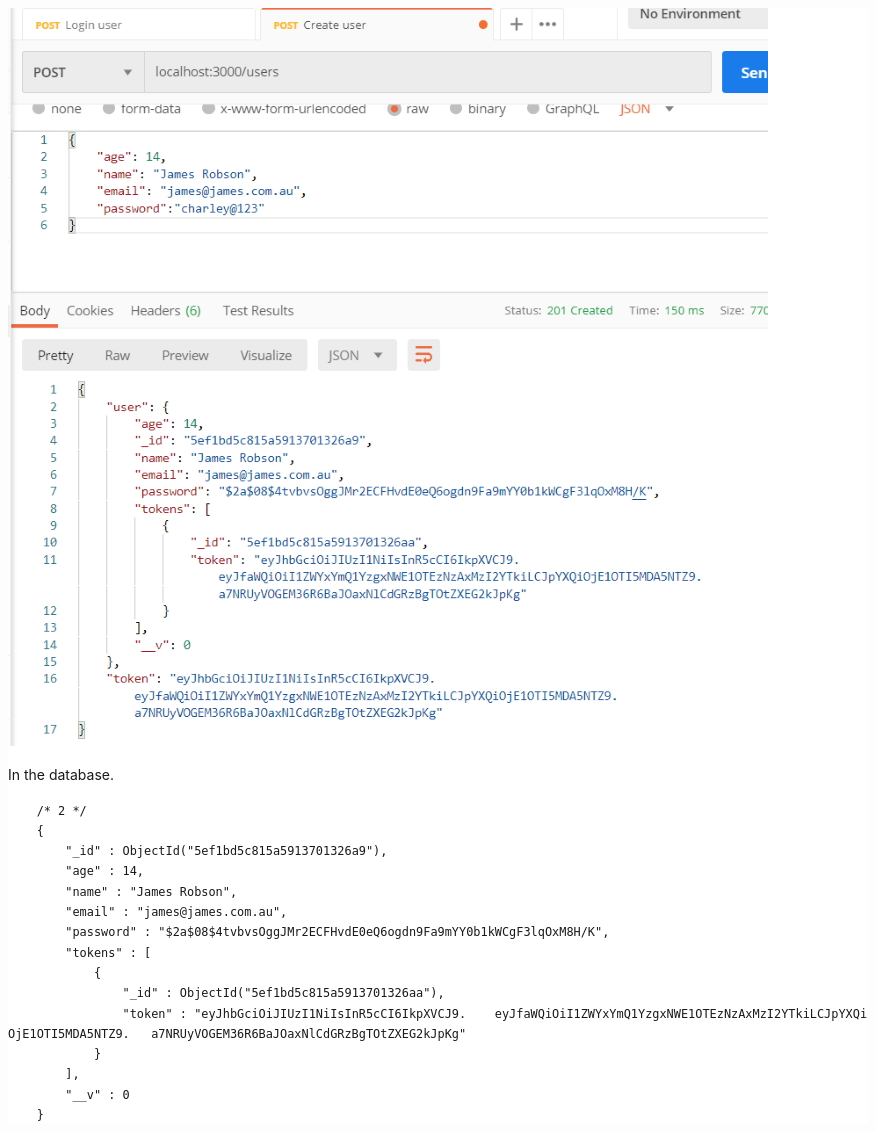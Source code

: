 ![Postman Create user with token](assets/images/postman-new-user-with-token.jpg "Postman Create user with token")

In the database.

```
    /* 2 */
    {
        "_id" : ObjectId("5ef1bd5c815a5913701326a9"),
        "age" : 14,
        "name" : "James Robson",
        "email" : "james@james.com.au",
        "password" : "$2a$08$4tvbvsOggJMr2ECFHvdE0eQ6ogdn9Fa9mYY0b1kWCgF3lqOxM8H/K",
        "tokens" : [
            {
                "_id" : ObjectId("5ef1bd5c815a5913701326aa"),
                "token" : "eyJhbGciOiJIUzI1NiIsInR5cCI6IkpXVCJ9.    eyJfaWQiOiI1ZWYxYmQ1YzgxNWE1OTEzNzAxMzI2YTkiLCJpYXQiOjE1OTI5MDA5NTZ9.   a7NRUyVOGEM36R6BaJOaxNlCdGRzBgTOtZXEG2kJpKg"
            }
        ],
        "__v" : 0
    }
```
